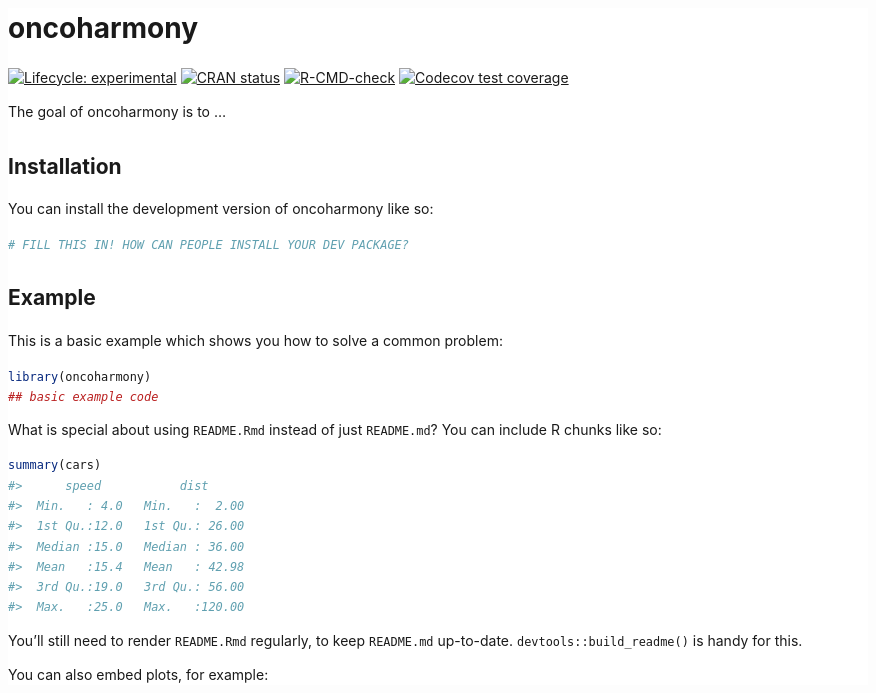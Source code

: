 


# oncoharmony



[![Lifecycle:
experimental](https://img.shields.io/badge/lifecycle-experimental-orange.svg)](https://lifecycle.r-lib.org/articles/stages.html#experimental)
[![CRAN
status](https://www.r-pkg.org/badges/version/oncoharmony)](https://CRAN.R-project.org/package=oncoharmony)
[![R-CMD-check](https://github.com/ShixiangWang/oncoharmony/actions/workflows/R-CMD-check.yaml/badge.svg)](https://github.com/ShixiangWang/oncoharmony/actions/workflows/R-CMD-check.yaml)
[![Codecov test
coverage](https://codecov.io/gh/ShixiangWang/oncoharmony/graph/badge.svg)](https://app.codecov.io/gh/ShixiangWang/oncoharmony)


The goal of oncoharmony is to …

## Installation

You can install the development version of oncoharmony like so:

``` r
# FILL THIS IN! HOW CAN PEOPLE INSTALL YOUR DEV PACKAGE?
```

## Example

This is a basic example which shows you how to solve a common problem:

``` r
library(oncoharmony)
## basic example code
```

What is special about using `README.Rmd` instead of just `README.md`?
You can include R chunks like so:

``` r
summary(cars)
#>      speed           dist       
#>  Min.   : 4.0   Min.   :  2.00  
#>  1st Qu.:12.0   1st Qu.: 26.00  
#>  Median :15.0   Median : 36.00  
#>  Mean   :15.4   Mean   : 42.98  
#>  3rd Qu.:19.0   3rd Qu.: 56.00  
#>  Max.   :25.0   Max.   :120.00
```

You’ll still need to render `README.Rmd` regularly, to keep `README.md`
up-to-date. `devtools::build_readme()` is handy for this.

You can also embed plots, for example:
